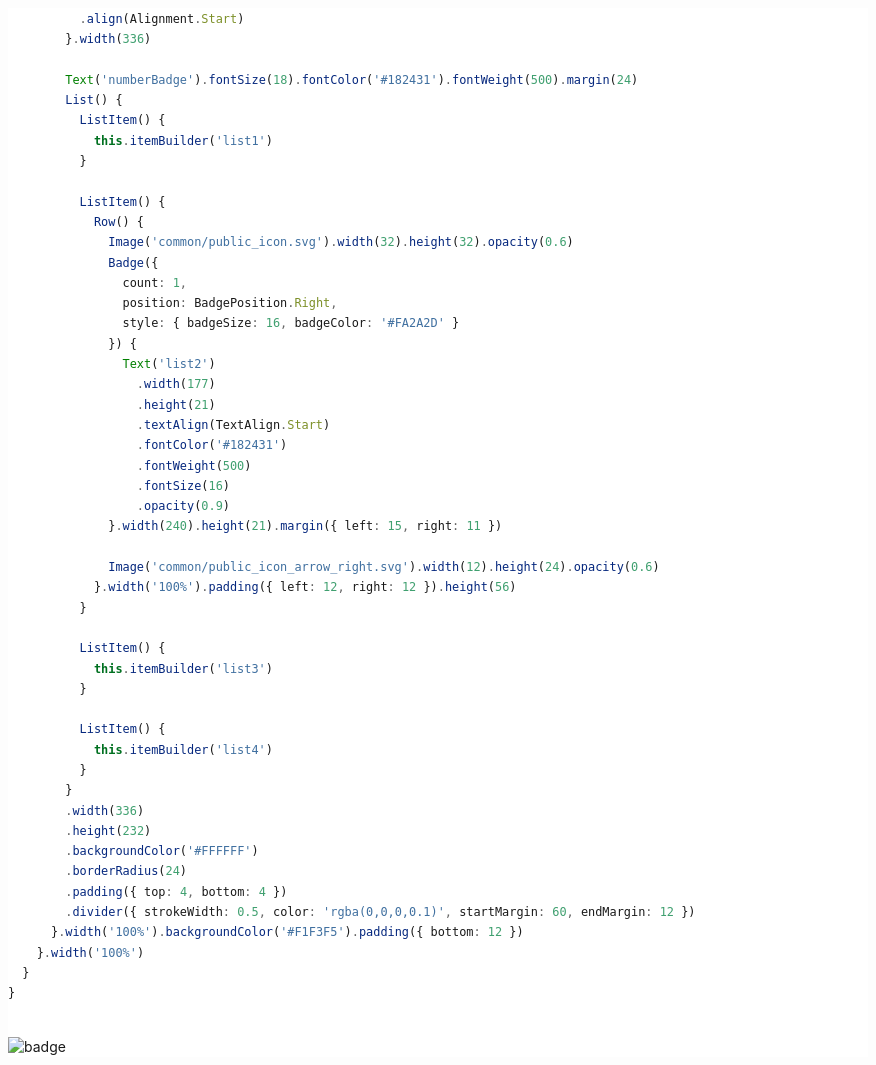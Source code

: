 ```ts    
          .align(Alignment.Start)  
        }.width(336)  
  
        Text('numberBadge').fontSize(18).fontColor('#182431').fontWeight(500).margin(24)  
        List() {  
          ListItem() {  
            this.itemBuilder('list1')  
          }  
  
          ListItem() {  
            Row() {  
              Image('common/public_icon.svg').width(32).height(32).opacity(0.6)  
              Badge({  
                count: 1,  
                position: BadgePosition.Right,  
                style: { badgeSize: 16, badgeColor: '#FA2A2D' }  
              }) {  
                Text('list2')  
                  .width(177)  
                  .height(21)  
                  .textAlign(TextAlign.Start)  
                  .fontColor('#182431')  
                  .fontWeight(500)  
                  .fontSize(16)  
                  .opacity(0.9)  
              }.width(240).height(21).margin({ left: 15, right: 11 })  
  
              Image('common/public_icon_arrow_right.svg').width(12).height(24).opacity(0.6)  
            }.width('100%').padding({ left: 12, right: 12 }).height(56)  
          }  
  
          ListItem() {  
            this.itemBuilder('list3')  
          }  
  
          ListItem() {  
            this.itemBuilder('list4')  
          }  
        }  
        .width(336)  
        .height(232)  
        .backgroundColor('#FFFFFF')  
        .borderRadius(24)  
        .padding({ top: 4, bottom: 4 })  
        .divider({ strokeWidth: 0.5, color: 'rgba(0,0,0,0.1)', startMargin: 60, endMargin: 12 })  
      }.width('100%').backgroundColor('#F1F3F5').padding({ bottom: 12 })  
    }.width('100%')  
  }  
}  
    
```    
  
![badge](figures/badge.png)  
